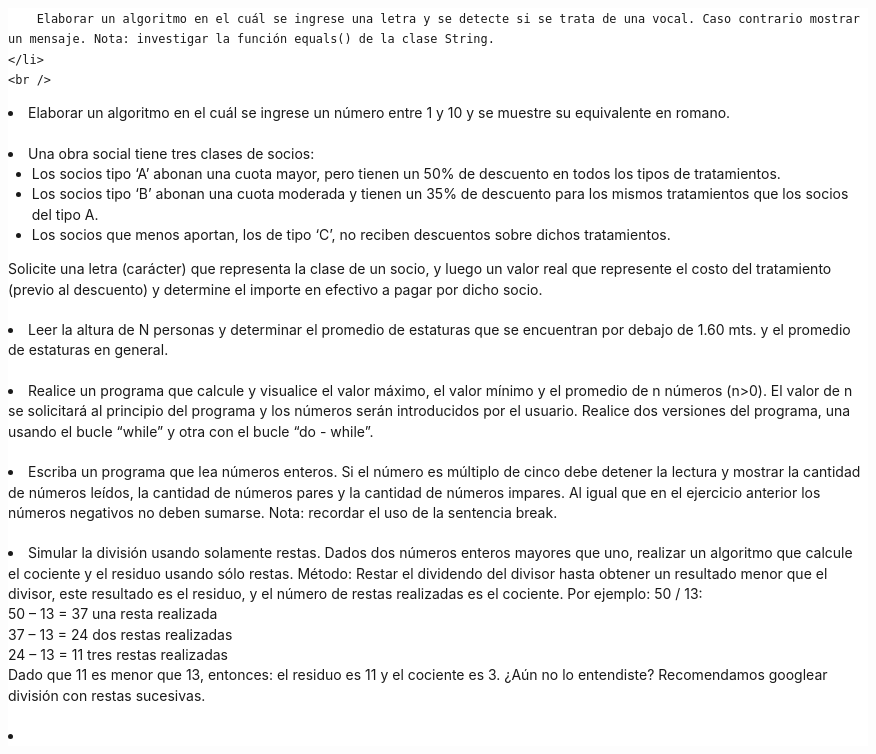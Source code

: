		Elaborar un algoritmo en el cuál se ingrese una letra y se detecte si se trata de una vocal. Caso contrario mostrar un mensaje. Nota: investigar la función equals() de la clase String.
	</li>
	<br />
  <li>
		Elaborar un algoritmo en el cuál se ingrese un número entre 1 y 10 y se muestre su equivalente en romano.
	</li>
	<br />
  <li>
		Una obra social tiene tres clases de socios:
    <ul>
      <li>
        Los socios tipo ‘A’ abonan una cuota mayor, pero tienen un 50% de descuento en todos los tipos de tratamientos.
      </li>
      <li>
        Los socios tipo ‘B’ abonan una cuota moderada y tienen un 35% de descuento para los mismos tratamientos que los socios del tipo A.
      </li>
      <li>
        Los socios que menos aportan, los de tipo ‘C’, no reciben descuentos sobre dichos tratamientos.
      </li>
    </ul>
    Solicite una letra (carácter) que representa la clase de un socio, y luego un valor real que represente el costo del tratamiento (previo al descuento) y determine el importe en efectivo a pagar por dicho socio.
	</li>
	<br />
  <li>
		Leer la altura de N personas y determinar el promedio de estaturas que se encuentran por debajo de 1.60 mts. y el promedio de estaturas en general.
	</li>
	<br />
  <li>
		Realice un programa que calcule y visualice el valor máximo, el valor mínimo y el promedio de n números (n>0). El valor de n se solicitará al principio del programa y los números serán introducidos por el usuario. Realice dos versiones del programa, una usando el bucle “while” y otra con el bucle “do - while”.
	</li>
	<br />
  <li>
		Escriba un programa que lea números enteros. Si el número es múltiplo de cinco debe detener la lectura y mostrar la cantidad de números leídos, la cantidad de números pares y la cantidad de números impares. Al igual que en el ejercicio anterior los números negativos no deben sumarse. Nota: recordar el uso de la sentencia break.
	</li>
	<br />
  <li>
		Simular la división usando solamente restas. Dados dos números enteros mayores que uno, realizar un algoritmo que calcule el cociente y el residuo usando sólo restas. Método: Restar el dividendo del divisor hasta obtener un resultado menor que el divisor, este resultado es el residuo, y el número de restas realizadas es el cociente.
  Por ejemplo: 50 / 13:<br />
  50 – 13 = 37 una resta realizada<br />
  37 – 13 = 24 dos restas realizadas<br />
  24 – 13 = 11 tres restas realizadas<br />
  Dado que 11 es menor que 13, entonces: el residuo es 11 y el cociente es 3. ¿Aún no lo entendiste? Recomendamos googlear división con restas sucesivas.
	</li>
	<br />
  <li>
